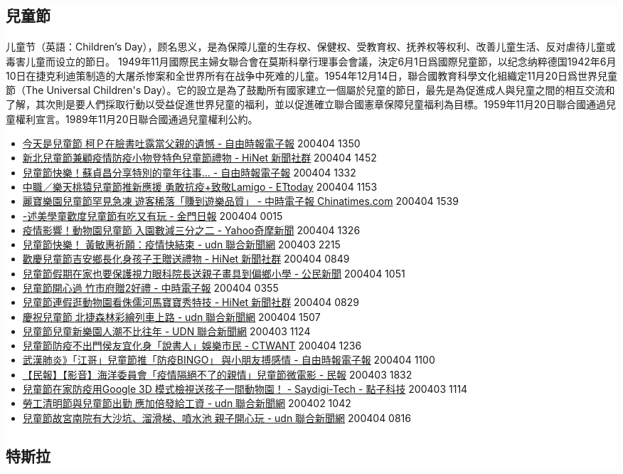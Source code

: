 ## 兒童節

儿童节（英語：Children’s Day），顾名思义，是為保障儿童的生存权、保健权、受教育权、抚养权等权利、改善儿童生活、反对虐待儿童或毒害儿童而设立的節日。
1949年11月國際民主婦女聯合會在莫斯科擧行理事会會議，決定6月1日爲國際兒童節，以纪念纳粹德国1942年6月10日在捷克利迪策制造的大屠杀惨案和全世界所有在战争中死难的儿童。1954年12月14日，聯合國教育科學文化組織定11月20日爲世界兒童節（The Universal Children's Day）。它的設立是為了鼓勵所有國家建立一個屬於兒童的節日，最先是為促進成人與兒童之間的相互交流和了解，其次則是要人們採取行動以受益促進世界兒童的福利，並以促進確立聯合國憲章保障兒童福利為目標。1959年11月20日聯合國通過兒童權利宣言。1989年11月20日聯合國通過兒童權利公約。
- [今天是兒童節 柯Ｐ在臉書吐露當父親的遺憾 - 自由時報電子報](https://news.ltn.com.tw/news/politics/breakingnews/3122832 "今天是兒童節 柯Ｐ在臉書吐露當父親的遺憾 - 自由時報電子報") 200404 1350
- [新北兒童節兼顧疫情防疫小物登特色兒童節禮物 - HiNet 新聞社群](https://times.hinet.net/picNews/22849497 "新北兒童節兼顧疫情防疫小物登特色兒童節禮物 - HiNet 新聞社群") 200404 1452
- [兒童節快樂！蘇貞昌分享特別的童年往事... - 自由時報電子報](https://news.ltn.com.tw/news/politics/breakingnews/3122820 "兒童節快樂！蘇貞昌分享特別的童年往事... - 自由時報電子報") 200404 1332
- [中職／樂天桃猿兒童節推新應援 勇敢抗疫+致敬Lamigo - ETtoday](https://sports.ettoday.net/news/1683697 "中職／樂天桃猿兒童節推新應援 勇敢抗疫+致敬Lamigo - ETtoday") 200404 1153
- [麗寶樂園兒童節罕見急凍 遊客稀落「賺到遊樂品質」 - 中時電子報 Chinatimes.com](https://www.chinatimes.com/realtimenews/20200404002165-260405 "麗寶樂園兒童節罕見急凍 遊客稀落「賺到遊樂品質」 - 中時電子報 Chinatimes.com") 200404 1539
- [-述美學童歡度兒童節有吃又有玩 - 金門日報](https://www.kmdn.gov.tw/1117/1271/1272/317467 "-述美學童歡度兒童節有吃又有玩 - 金門日報") 200404 0015
- [疫情影響！動物園兒童節 入園數減三分之二 - Yahoo奇摩新聞](https://tw.news.yahoo.com/%E7%96%AB%E6%83%85%E5%BD%B1%E9%9F%BF-%E5%8B%95%E7%89%A9%E5%9C%92%E5%85%92%E7%AB%A5%E7%AF%80-%E5%85%A5%E5%9C%92%E6%95%B8%E6%B8%9B%E4%B8%89%E5%88%86%E4%B9%8B%E4%BA%8C-052605655.html "疫情影響！動物園兒童節 入園數減三分之二 - Yahoo奇摩新聞") 200404 1326
- [兒童節快樂！ 黃敏惠祈願：疫情快結束 - udn 聯合新聞網](https://udn.com/news/story/7326/4466446 "兒童節快樂！ 黃敏惠祈願：疫情快結束 - udn 聯合新聞網") 200403 2215
- [歡慶兒童節吉安鄉長化身孩子王贈送禮物 - HiNet 新聞社群](https://times.hinet.net/news/22849230 "歡慶兒童節吉安鄉長化身孩子王贈送禮物 - HiNet 新聞社群") 200404 0849
- [兒童節假期在家也要保護視力眼科院長送親子畫具到偏鄉小學 - 公民新聞](https://www.peopo.org/news/448485 "兒童節假期在家也要保護視力眼科院長送親子畫具到偏鄉小學 - 公民新聞") 200404 1051
- [兒童節開心過 竹市府贈2好禮 - 中時電子報](https://www.chinatimes.com/newspapers/20200404000398-260107 "兒童節開心過 竹市府贈2好禮 - 中時電子報") 200404 0355
- [兒童節連假逛動物園看侏儒河馬寶寶秀特技 - HiNet 新聞社群](https://times.hinet.net/picNews/22849194 "兒童節連假逛動物園看侏儒河馬寶寶秀特技 - HiNet 新聞社群") 200404 0829
- [慶祝兒童節 北捷森林彩繪列車上路 - udn 聯合新聞網](https://udn.com/news/story/7266/4467649 "慶祝兒童節 北捷森林彩繪列車上路 - udn 聯合新聞網") 200404 1507
- [兒童節兒童新樂園人潮不比往年 - UDN 聯合新聞網](https://udn.com/news/story/7266/4465324 "兒童節兒童新樂園人潮不比往年 - UDN 聯合新聞網") 200403 1124
- [兒童節防疫不出門侯友宜化身「說書人」娛樂市民 - CTWANT](https://www.ctwant.com/article/44383 "兒童節防疫不出門侯友宜化身「說書人」娛樂市民 - CTWANT") 200404 1236
- [武漢肺炎》「江哥」兒童節推「防疫BINGO」 與小朋友搏感情 - 自由時報電子報](https://news.ltn.com.tw/news/politics/breakingnews/3122676 "武漢肺炎》「江哥」兒童節推「防疫BINGO」 與小朋友搏感情 - 自由時報電子報") 200404 1100
- [【民報】【影音】海洋委員會「疫情隔絕不了的親情」兒童節微電影 - 民報](https://www.peoplenews.tw/news/4fc989f7-6c3a-4d64-b60b-c5cef47d12f4 "【民報】【影音】海洋委員會「疫情隔絕不了的親情」兒童節微電影 - 民報") 200403 1832
- [兒童節在家防疫用Google 3D 模式檢視送孩子一間動物園！ - Saydigi-Tech - 點子科技](https://saydigi-tech.com/2020/04/20919.html "兒童節在家防疫用Google 3D 模式檢視送孩子一間動物園！ - Saydigi-Tech - 點子科技") 200403 1114
- [勞工清明節與兒童節出勤 應加倍發給工資 - udn 聯合新聞網](https://udn.com/news/story/7238/4463231 "勞工清明節與兒童節出勤 應加倍發給工資 - udn 聯合新聞網") 200402 1042
- [兒童節故宮南院有大沙坑、溜滑梯、噴水池 親子開心玩 - udn 聯合新聞網](https://udn.com/news/story/7326/4467022 "兒童節故宮南院有大沙坑、溜滑梯、噴水池 親子開心玩 - udn 聯合新聞網") 200404 0816

## 特斯拉
